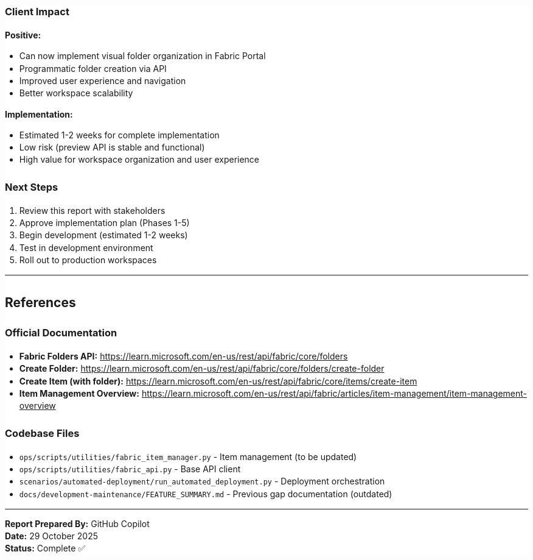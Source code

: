 ### Client Impact

**Positive:**
- Can now implement visual folder organization in Fabric Portal
- Programmatic folder creation via API
- Improved user experience and navigation
- Better workspace scalability

**Implementation:**
- Estimated 1-2 weeks for complete implementation
- Low risk (preview API is stable and functional)
- High value for workspace organization and user experience

### Next Steps

1. Review this report with stakeholders
2. Approve implementation plan (Phases 1-5)
3. Begin development (estimated 1-2 weeks)
4. Test in development environment
5. Roll out to production workspaces

---

## References

### Official Documentation

- **Fabric Folders API:** https://learn.microsoft.com/en-us/rest/api/fabric/core/folders
- **Create Folder:** https://learn.microsoft.com/en-us/rest/api/fabric/core/folders/create-folder
- **Create Item (with folder):** https://learn.microsoft.com/en-us/rest/api/fabric/core/items/create-item
- **Item Management Overview:** https://learn.microsoft.com/en-us/rest/api/fabric/articles/item-management/item-management-overview

### Codebase Files

- `ops/scripts/utilities/fabric_item_manager.py` - Item management (to be updated)
- `ops/scripts/utilities/fabric_api.py` - Base API client
- `scenarios/automated-deployment/run_automated_deployment.py` - Deployment orchestration
- `docs/development-maintenance/FEATURE_SUMMARY.md` - Previous gap documentation (outdated)

---

**Report Prepared By:** GitHub Copilot  
**Date:** 29 October 2025  
**Status:** Complete ✅
